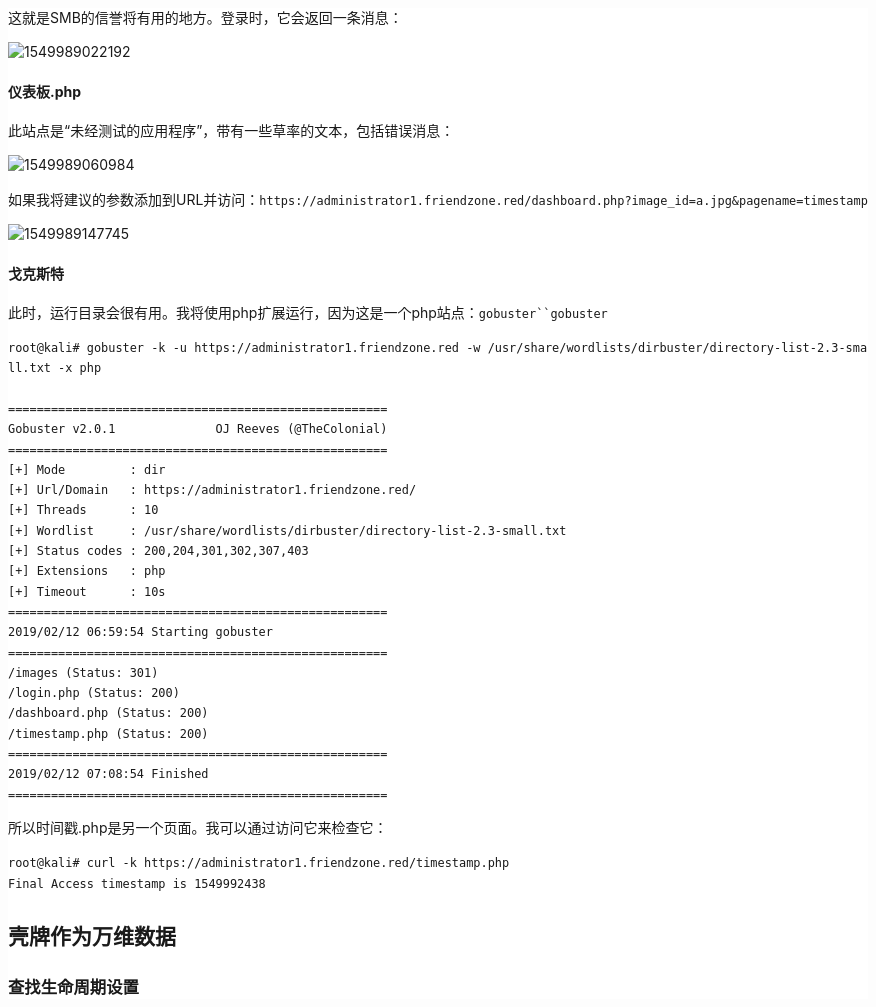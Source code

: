 这就是SMB的信誉将有用的地方。登录时，它会返回一条消息：

![1549989022192](https://cubox.pro/c/filters:no_upscale()?imageUrl=https%3A%2F%2F0xdf.gitlab.io%2Fimg%2F1549989022192.png)

#### 仪表板.php

此站点是“未经测试的应用程序”，带有一些草率的文本，包括错误消息：

![1549989060984](https://cubox.pro/c/filters:no_upscale()?imageUrl=https%3A%2F%2F0xdf.gitlab.io%2Fimg%2F1549989060984.png)

如果我将建议的参数添加到URL并访问：`https://administrator1.friendzone.red/dashboard.php?image_id=a.jpg&pagename=timestamp`

![1549989147745](https://cubox.pro/c/filters:no_upscale()?imageUrl=https%3A%2F%2F0xdf.gitlab.io%2Fimg%2F1549989147745.png)

#### 戈克斯特

此时，运行目录会很有用。我将使用php扩展运行，因为这是一个php站点：`gobuster``gobuster`

    root@kali# gobuster -k -u https://administrator1.friendzone.red -w /usr/share/wordlists/dirbuster/directory-list-2.3-small.txt -x php
    
    =====================================================
    Gobuster v2.0.1              OJ Reeves (@TheColonial)
    =====================================================
    [+] Mode         : dir
    [+] Url/Domain   : https://administrator1.friendzone.red/
    [+] Threads      : 10
    [+] Wordlist     : /usr/share/wordlists/dirbuster/directory-list-2.3-small.txt
    [+] Status codes : 200,204,301,302,307,403
    [+] Extensions   : php
    [+] Timeout      : 10s
    =====================================================
    2019/02/12 06:59:54 Starting gobuster
    =====================================================
    /images (Status: 301)
    /login.php (Status: 200)
    /dashboard.php (Status: 200)
    /timestamp.php (Status: 200)
    =====================================================
    2019/02/12 07:08:54 Finished
    =====================================================
    

所以时间戳.php是另一个页面。我可以通过访问它来检查它：

    root@kali# curl -k https://administrator1.friendzone.red/timestamp.php
    Final Access timestamp is 1549992438
    

## 壳牌作为万维数据

### 查找生命周期设置

